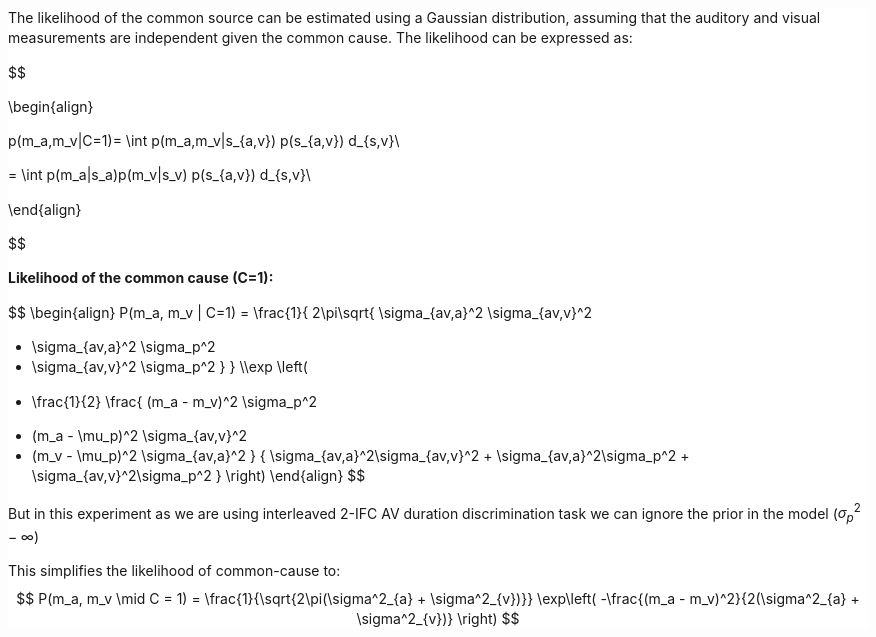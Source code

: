 The likelihood of the common source can be estimated using a Gaussian distribution, assuming that the auditory and visual measurements are independent given the common cause. The likelihood can be expressed as:

  

$$

\begin{align}

p(m_a,m_v|C=1)= \int p(m_a,m_v|s_{a,v}) p(s_{a,v}) d_{s,v}\\

= \int p(m_a|s_a)p(m_v|s_v) p(s_{a,v}) d_{s,v}\\
  
\end{align}

$$


**Likelihood of the common cause (C=1):**

$$
\begin{align}
P(m_a, m_v | C=1) =
\frac{1}{
2\pi\sqrt{
\sigma_{av,a}^2 \sigma_{av,v}^2
+ \sigma_{av,a}^2 \sigma_p^2
+ \sigma_{av,v}^2 \sigma_p^2
}
}
\\\exp \left(
- \frac{1}{2}
\frac{
(m_a - m_v)^2 \sigma_p^2
+ (m_a - \mu_p)^2 \sigma_{av,v}^2
+ (m_v - \mu_p)^2 \sigma_{av,a}^2
}
{
\sigma_{av,a}^2\sigma_{av,v}^2 + \sigma_{av,a}^2\sigma_p^2 + \sigma_{av,v}^2\sigma_p^2
}
\right)
\end{align}
$$

But in this experiment as we are using interleaved 2-IFC AV duration discrimination task we can ignore the prior in the model ($\sigma_p^2-\infty$)

This simplifies the likelihood of common-cause to:
$$
P(m_a, m_v \mid C = 1) = 
\frac{1}{\sqrt{2\pi(\sigma^2_{a} + \sigma^2_{v})}} 
\exp\left(
-\frac{(m_a - m_v)^2}{2(\sigma^2_{a} + \sigma^2_{v})}
\right)
$$
